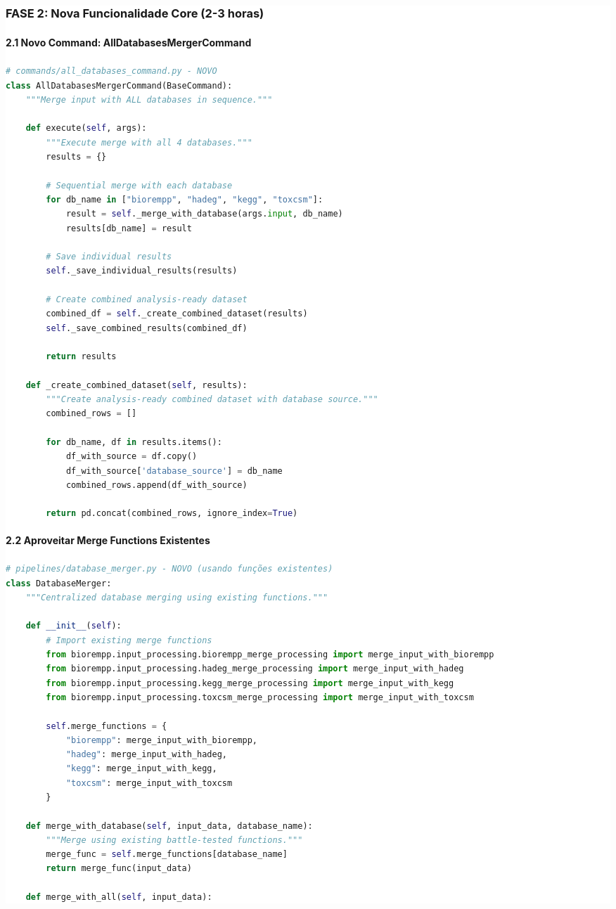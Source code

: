 ### FASE 2: Nova Funcionalidade Core (2-3 horas)

#### 2.1 Novo Command: AllDatabasesMergerCommand
```python
# commands/all_databases_command.py - NOVO
class AllDatabasesMergerCommand(BaseCommand):
    """Merge input with ALL databases in sequence."""

    def execute(self, args):
        """Execute merge with all 4 databases."""
        results = {}

        # Sequential merge with each database
        for db_name in ["biorempp", "hadeg", "kegg", "toxcsm"]:
            result = self._merge_with_database(args.input, db_name)
            results[db_name] = result

        # Save individual results
        self._save_individual_results(results)

        # Create combined analysis-ready dataset
        combined_df = self._create_combined_dataset(results)
        self._save_combined_results(combined_df)

        return results

    def _create_combined_dataset(self, results):
        """Create analysis-ready combined dataset with database source."""
        combined_rows = []

        for db_name, df in results.items():
            df_with_source = df.copy()
            df_with_source['database_source'] = db_name
            combined_rows.append(df_with_source)

        return pd.concat(combined_rows, ignore_index=True)
```

#### 2.2 Aproveitar Merge Functions Existentes
```python
# pipelines/database_merger.py - NOVO (usando funções existentes)
class DatabaseMerger:
    """Centralized database merging using existing functions."""

    def __init__(self):
        # Import existing merge functions
        from biorempp.input_processing.biorempp_merge_processing import merge_input_with_biorempp
        from biorempp.input_processing.hadeg_merge_processing import merge_input_with_hadeg
        from biorempp.input_processing.kegg_merge_processing import merge_input_with_kegg
        from biorempp.input_processing.toxcsm_merge_processing import merge_input_with_toxcsm

        self.merge_functions = {
            "biorempp": merge_input_with_biorempp,
            "hadeg": merge_input_with_hadeg,
            "kegg": merge_input_with_kegg,
            "toxcsm": merge_input_with_toxcsm
        }

    def merge_with_database(self, input_data, database_name):
        """Merge using existing battle-tested functions."""
        merge_func = self.merge_functions[database_name]
        return merge_func(input_data)

    def merge_with_all(self, input_data):
```